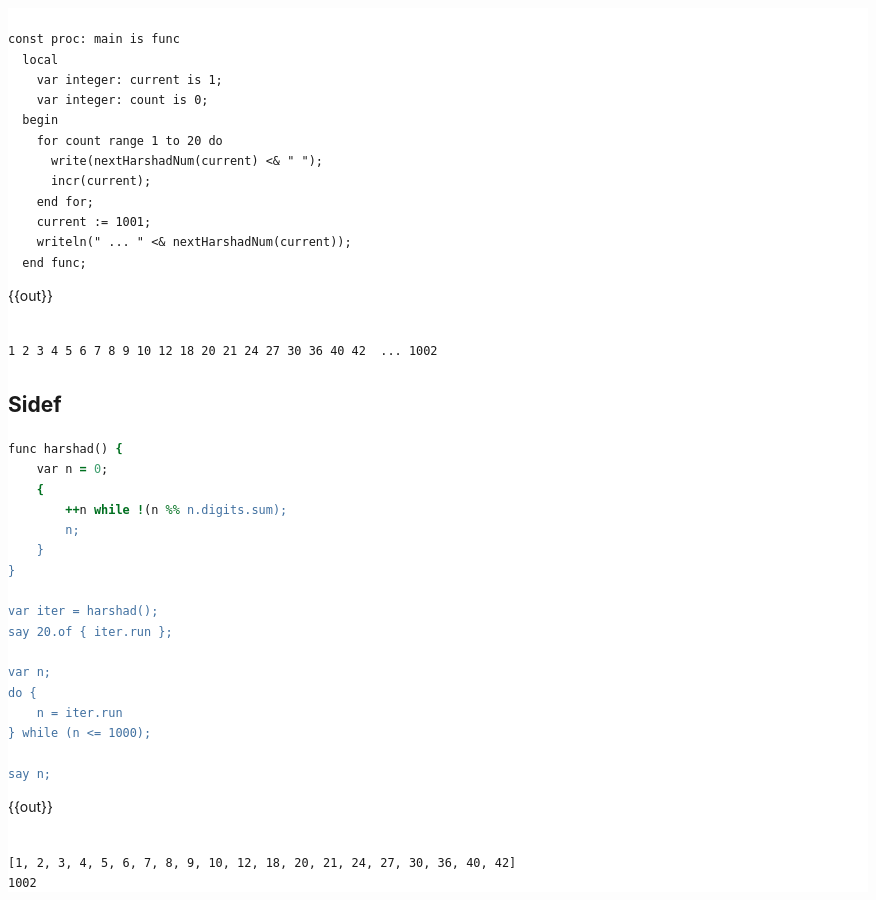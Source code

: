 ```seed7

const proc: main is func
  local
    var integer: current is 1;
    var integer: count is 0;
  begin
    for count range 1 to 20 do
      write(nextHarshadNum(current) <& " ");
      incr(current);
    end for;
    current := 1001;
    writeln(" ... " <& nextHarshadNum(current));
  end func;
```


{{out}}

```txt

1 2 3 4 5 6 7 8 9 10 12 18 20 21 24 27 30 36 40 42  ... 1002

```



## Sidef


```ruby
func harshad() {
    var n = 0;
    {
        ++n while !(n %% n.digits.sum);
        n;
    }
}

var iter = harshad();
say 20.of { iter.run };

var n;
do {
    n = iter.run
} while (n <= 1000);

say n;
```

{{out}}

```txt

[1, 2, 3, 4, 5, 6, 7, 8, 9, 10, 12, 18, 20, 21, 24, 27, 30, 36, 40, 42]
1002

```
